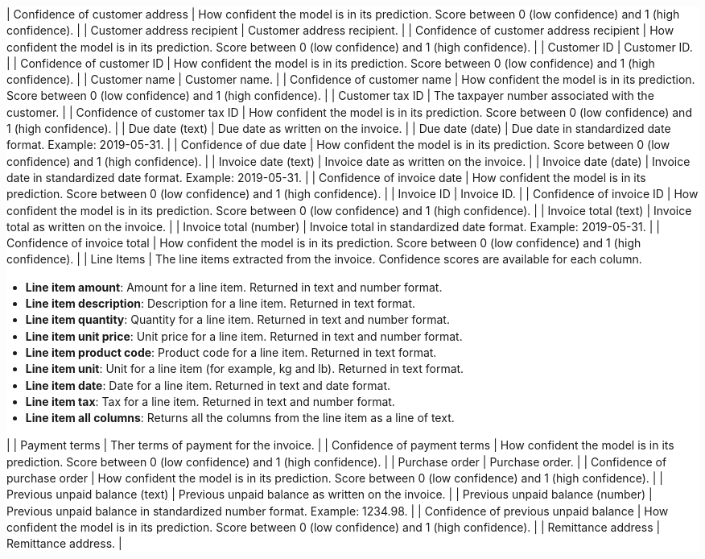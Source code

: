 |     Confidence of   customer address                |     How confident the model is in its prediction. Score between 0 (low confidence)   and 1 (high confidence).       |
|     Customer   address recipient                    |     Customer address recipient.                                                                                      |
|     Confidence of   customer address recipient      |     How confident the model is in its prediction. Score between 0 (low confidence) and 1 (high   confidence).       |
|     Customer ID                                     |     Customer ID.                                                                                                     |
|     Confidence of   customer ID                     |     How confident the model is in its prediction. Score between 0 (low confidence)   and 1 (high confidence).       |
|     Customer name                                   |     Customer name.                                                                                                   |
|     Confidence of   customer name                   |     How confident the model is in its prediction. Score between 0 (low confidence)   and 1 (high confidence).       |
|     Customer tax ID                                 |     The taxpayer number associated with the customer.                                                                |
|     Confidence of customer tax ID                   |     How confident the model is in its prediction. Score between 0 (low confidence)   and 1 (high confidence).       |
|     Due date   (text)                               |     Due date as written on the invoice.                                                                              |
|     Due date   (date)                               |     Due date in standardized   date format. Example: 2019-05-31.                                           |
|     Confidence of   due date                        |     How confident the model is in its prediction. Score between 0 (low confidence)   and 1 (high confidence).       |
|     Invoice date   (text)                           |     Invoice date   as written on the invoice.                                                                        |
|     Invoice date   (date)                           |     Invoice date   in standardized date format. Example: 2019-05-31.                                       |
|     Confidence of   invoice date                    |     How confident the model is in its prediction. Score between 0 (low confidence)   and 1 (high confidence).       |
|     Invoice ID                                      |     Invoice ID.                                                                                                      |
|     Confidence of   invoice ID                      |     How confident the model is in its prediction. Score between 0 (low confidence)   and 1 (high confidence).       |
|     Invoice total   (text)                          |     Invoice total   as written on the invoice.                                                                       |
|     Invoice total   (number)                        |     Invoice total   in standardized date format. Example: 2019-05-31.                                      |
|     Confidence of   invoice total                   |     How confident the model is in its prediction. Score between 0 (low confidence)   and 1 (high confidence).       |
|     Line Items                                      |     The line items extracted from the invoice. Confidence scores are available for each column.  <ul><li>**Line item amount**: Amount for a line item. Returned in text and number format.</li><li>**Line item description**: Description for a line item. Returned in text format.</li><li>**Line item quantity**: Quantity for a line item. Returned in text and number format.</li><li>**Line item unit price**: Unit price for a line item. Returned in text and number format.</li><li>**Line item product code**: Product code for a line item. Returned in text format.</li><li>**Line item unit**: Unit for a line item (for example, kg and lb). Returned in text format.</li><li>**Line item date**: Date for a line item. Returned in text and date format.</li><li>**Line item tax**: Tax for a line item. Returned in text and number format.</li><li>**Line item all columns**: Returns all the columns from the line item as a line of text.</li></ul>                                               |
|     Payment terms                                   |     Ther terms of payment for the invoice.                                                                          |
|     Confidence of   payment terms                   |     How confident the model is in its prediction. Score between 0 (low confidence)   and 1 (high confidence).       |
|     Purchase   order                                |     Purchase   order.                                                                                                |
|     Confidence of   purchase order                  |     How confident the model is in its prediction. Score between 0 (low confidence)   and 1 (high confidence).       |
|     Previous unpaid balance (text)                  |     Previous unpaid balance as written on the invoice.                                                               |
|     Previous unpaid balance (number)                |     Previous unpaid balance in standardized number format. Example: 1234.98.                                         |
|     Confidence of   previous unpaid balance         |     How confident the model is in its prediction. Score between 0 (low confidence)   and 1 (high confidence).       |
|     Remittance   address                            |     Remittance   address.                                                                                            |